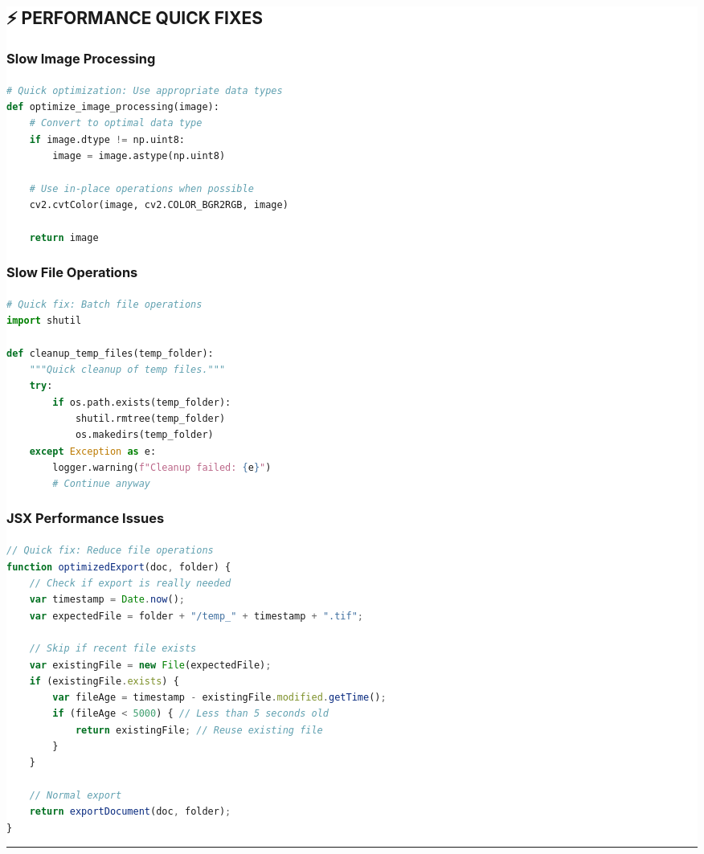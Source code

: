 
## ⚡ PERFORMANCE QUICK FIXES

### Slow Image Processing
```python
# Quick optimization: Use appropriate data types
def optimize_image_processing(image):
    # Convert to optimal data type
    if image.dtype != np.uint8:
        image = image.astype(np.uint8)
    
    # Use in-place operations when possible
    cv2.cvtColor(image, cv2.COLOR_BGR2RGB, image)
    
    return image
```

### Slow File Operations
```python
# Quick fix: Batch file operations
import shutil

def cleanup_temp_files(temp_folder):
    """Quick cleanup of temp files."""
    try:
        if os.path.exists(temp_folder):
            shutil.rmtree(temp_folder)
            os.makedirs(temp_folder)
    except Exception as e:
        logger.warning(f"Cleanup failed: {e}")
        # Continue anyway
```

### JSX Performance Issues
```jsx
// Quick fix: Reduce file operations
function optimizedExport(doc, folder) {
    // Check if export is really needed
    var timestamp = Date.now();
    var expectedFile = folder + "/temp_" + timestamp + ".tif";
    
    // Skip if recent file exists
    var existingFile = new File(expectedFile);
    if (existingFile.exists) {
        var fileAge = timestamp - existingFile.modified.getTime();
        if (fileAge < 5000) { // Less than 5 seconds old
            return existingFile; // Reuse existing file
        }
    }
    
    // Normal export
    return exportDocument(doc, folder);
}
```

---